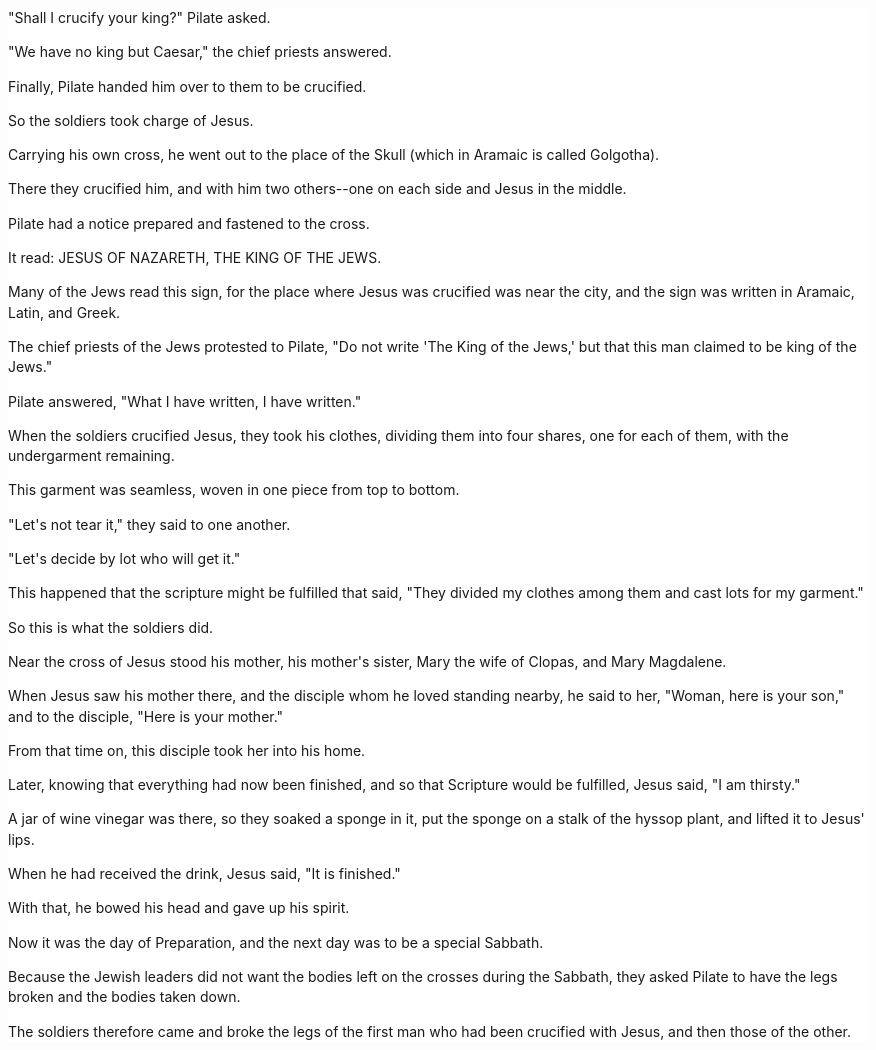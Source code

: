 "Shall I crucify your king?" Pilate asked.

"We have no king but Caesar," the chief priests answered.

Finally, Pilate handed him over to them to be crucified.

So the soldiers took charge of Jesus.

Carrying his own cross, he went out to the place of the Skull (which in Aramaic is called Golgotha).

There they crucified him, and with him two others--one on each side and Jesus in the middle.

Pilate had a notice prepared and fastened to the cross.

It read: JESUS OF NAZARETH, THE KING OF THE JEWS.

Many of the Jews read this sign, for the place where Jesus was crucified was near the city, and the sign was written in Aramaic, Latin, and Greek.

The chief priests of the Jews protested to Pilate, "Do not write 'The King of the Jews,' but that this man claimed to be king of the Jews."

Pilate answered, "What I have written, I have written."

When the soldiers crucified Jesus, they took his clothes, dividing them into four shares, one for each of them, with the undergarment remaining.

This garment was seamless, woven in one piece from top to bottom.

"Let's not tear it," they said to one another.

"Let's decide by lot who will get it."

This happened that the scripture might be fulfilled that said, "They divided my clothes among them and cast lots for my garment."

So this is what the soldiers did.

Near the cross of Jesus stood his mother, his mother's sister, Mary the wife of Clopas, and Mary Magdalene.

When Jesus saw his mother there, and the disciple whom he loved standing nearby, he said to her, "Woman, here is your son," and to the disciple, "Here is your mother."

From that time on, this disciple took her into his home.

Later, knowing that everything had now been finished, and so that Scripture would be fulfilled, Jesus said, "I am thirsty."

A jar of wine vinegar was there, so they soaked a sponge in it, put the sponge on a stalk of the hyssop plant, and lifted it to Jesus' lips.

When he had received the drink, Jesus said, "It is finished."

With that, he bowed his head and gave up his spirit.

Now it was the day of Preparation, and the next day was to be a special Sabbath.

Because the Jewish leaders did not want the bodies left on the crosses during the Sabbath, they asked Pilate to have the legs broken and the bodies taken down.

The soldiers therefore came and broke the legs of the first man who had been crucified with Jesus, and then those of the other.
